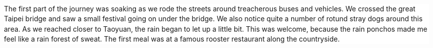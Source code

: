   <object data="https://lh3.googleusercontent.com/aBYZOR8KvR_JtyD1027QdkrespSFMyvPbqGqjncd5QMLYZQeYY0SzuZbGSGQyfRbDYn1fE8dXRabI84_a-CG63BxHqUdyx6DL6qmOkgSQRnAvCD27WxcdN489b4yfL_MU4nSuQyk0Q=w1920-h1080"></object>
  <object data="https://lh3.googleusercontent.com/Ottf4DNzajc_qCzUaN1ArHkjLUw5R9BdI7rKDvKk2tCr4m-iFs4qQVmUx6tDZm0us1iBBW4po38x2eoV0YYyUZ8-Gyr7D9XU8ySizOQ7EoT3VOwHsPix-vhYVZ1A7I_lB5YaO2N2Sg=w1920-h1080"></object>
  <object data="https://lh3.googleusercontent.com/DcLsy7BUlddaC6U-dkVmkJlg_pC5bDNTFCKKaGu3RrQi4GDqTSmUkwBuNqJSqI6-ENaafJQserUoiHqEY1mcXDXtvl6X_OdzVyZxAUODzz4yE3RhcOmrBGWzCnxp4CJ-_w1ZBYiGKg=w1920-h1080"></object>
  <object data="https://lh3.googleusercontent.com/23jvLuEW_OfhYez3X16GkGQNo317idzkJTn-rX9vX1_lYgoXnxCZJvuJr2CTR9u8KSfr-qGgt5QVqoLKsfS6YZQBbM8o5eIGTAmJ9ptFhftn6UIAhiXElImBR6MGFDVBTvhIWznYnQ=w1920-h1080"></object>
</div>

The first part of the journey was soaking as we rode the streets around
treacherous buses and vehicles. We crossed the great Taipei bridge and saw a
small festival going on under the bridge. We also notice quite a number of
rotund stray dogs around this area. As we reached closer to Taoyuan, the rain
began to let up a little bit. This was welcome, because the rain ponchos made me
feel like a rain forest of sweat. The first meal was at a famous rooster
restaurant along the countryside.

<div class="pa-carousel-widget" style="width:960px; height:512px; display:none;"
  data-link="https://photos.app.goo.gl/ZvBDSNCcBbUg7K42A"
  data-title="16 new photos by Matthew Bagnara (Matt)">
  <object data="https://lh3.googleusercontent.com/Ujlp-i0hrQA9OI5rpOXE-aDEw2c0KxcrgcImzBnDu0kvy5bTdogMAuAPr30Zwfok-n_fkXaD6NQYDAIKKgC0SfaFHsAqoPQ93iBsrUs-JmvD9V9J4Ak8XEtAsMnTrHTDVeCLFvRlWw=w1920-h1080"></object>
  <object data="https://lh3.googleusercontent.com/JW10o4yQd0y3eFUGAObcwMxyX81XAGBBl7Qo-sYan0rQ3DArgy7JsE_elFcZRC6-8nQxzdryNvt3iZ4kJMMYimxzcXAZ5TsO6ZNAoEdPKFeLUefAtfmXSGoC08JlGG82Mrz1c434kw=w1920-h1080"></object>
  <object data="https://lh3.googleusercontent.com/gJd3yEudMz3sYggJAWcfGOvKAVkpJIOKOlHq_Ya2L5FUW-DX2Oauj6l1pjKIrK7eGB9duj8tVVWIwRthMkeq09iz6wFwwxrXdZGPwL-pc5-u7q6iCnHlKHNQowDkzdldWv42MOYggg=w1920-h1080"></object>
  <object data="https://lh3.googleusercontent.com/v4mj84wNEvQ9Y0_e0-rc4h9ipR9PmbFBKYXYBv8QYRDZ64slyiqTnD7ih2kNMPr60yT-Ogc63JWQGBOQsRgFfUR5BRsOsXLlNlzWm3Y6bweR6hO54f9JIgVvxtbHSmiaBfPjuGiuvQ=w1920-h1080"></object>
  <object data="https://lh3.googleusercontent.com/Z-iiFnQSr73f92NQJKmnQeYoIpw4FRdDU0vCmZ0SJP-dQmlDLlCQY0lzF03ccycVmWXIMrEwhbkXTj11S8mj840Nv0Y1oT0FeQJiK8nxivlr9A2HexSyYHWVHEM8pPgEe2J3AnfkNQ=w1920-h1080"></object>
  <object data="https://lh3.googleusercontent.com/rZWE2mvV39vHqryfWtY6vN7D3Y2H9Exyx0fzAFohI7sAaA0ZUQRG6qmipmgkkoWz5dpaZBFxA8JOxlXipAyRWPF2vTiBKteommZV125StcD7p1AXg3O9EHNhpoDtUVyQylZYRF2tRQ=w1920-h1080"></object>
  <object data="https://lh3.googleusercontent.com/kI1vhhiJbjfVVyhb2T9oEPTunh7sdvKhKBMZcMQeiAC1BX7OasOwnXVyuDlQb7GkNkSdjWq48gik-Kf2pW4hwBW4tt5pDniwcCXWXrAjiMH7DKxRoduayobY3OrHI7Mxs_zlxexEmQ=w1920-h1080"></object>
  <object data="https://lh3.googleusercontent.com/YV1x9K11yPnN6iErZHfBbjAon3ehc1ykmmORskKcZAl5CoHRNdeR3CSVnpPggmE6e5V70QrPqY6Fm4yzrmbs_41qt7YjXztHh15JG7kznOIXJnk1ry4tRSx-ntKWqoFGQt3a_B2QXw=w1920-h1080"></object>
  <object data="https://lh3.googleusercontent.com/M5wB6DiIX4pRUczYdLvVaMFxSe9HyE6zvprHxzPMJX8NPNx-InJwywCZM7CTSVbrDD7i-xE1eSBQHXzCu-JzU-UKe5y1ZB-dyszqyjD2AH-428DsY75i3NITj1OxoNyIw36jXXJinA=w1920-h1080"></object>
  <object data="https://lh3.googleusercontent.com/yCruhXkTiFPCwNJCW3Nl8SEye8Fj-0_orT8iaSVNQgOk0ufRADE-YaXoNLbys7s9_8IusdVGwMLLkPycqkGqCGkrHq4qFJUEPj0qiJrHBrNgdO53XKpvJWed5rcZMfOuY7hxBXi5FA=w1920-h1080"></object>
  <object data="https://lh3.googleusercontent.com/JfHQUzeXYhov9fh8-Azcc72D7L8fKTxZbzIPWAApIMDUgCoXF0ZGhajb_9-cRYmKv2nm9C5fXv8m4WSawagGThzXnSlIXobsGVbO3X6chwJizffYR9NQ8chvMgHs5PYa_heXwXCAxw=w1920-h1080"></object>
  <object data="https://lh3.googleusercontent.com/z3eG8Vhkd8hoI1f_-LhP7JHCW-81EC0UZVeVHrGtVxdjtSx60bejvwwgSxum-UHBeBy8mBtebMgwVXk5_d1mFhuVnpS5kifUMK4prHU-mDtyS79Dn8mH9pTuTfL33zERPzWXvfE_RQ=w1920-h1080"></object>
  <object data="https://lh3.googleusercontent.com/mJxb7WcNMTGZGH_dRUdFaY8VKFhJ_NTJXjeRPz1J81YynSn7zzQyKQpRt25azkMtJxvhZpkr5-l2F5NOh7lcPGPgMimk7wbLGrFTUJtvwS-WSKNQc4RLgk6odI9EUrC6r-by_egRuw=w1920-h1080"></object>